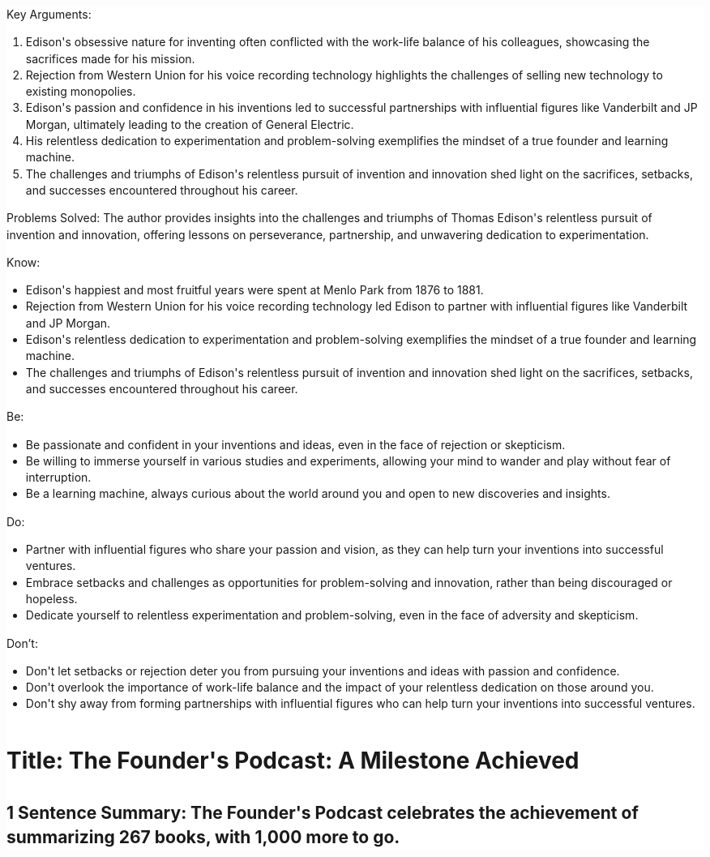 Key Arguments:
1. Edison's obsessive nature for inventing often conflicted with the work-life balance of his colleagues, showcasing the sacrifices made for his mission.
2. Rejection from Western Union for his voice recording technology highlights the challenges of selling new technology to existing monopolies.
3. Edison's passion and confidence in his inventions led to successful partnerships with influential figures like Vanderbilt and JP Morgan, ultimately leading to the creation of General Electric.
4. His relentless dedication to experimentation and problem-solving exemplifies the mindset of a true founder and learning machine.
5. The challenges and triumphs of Edison's relentless pursuit of invention and innovation shed light on the sacrifices, setbacks, and successes encountered throughout his career.

Problems Solved: The author provides insights into the challenges and triumphs of Thomas Edison's relentless pursuit of invention and innovation, offering lessons on perseverance, partnership, and unwavering dedication to experimentation.

Know:
- Edison's happiest and most fruitful years were spent at Menlo Park from 1876 to 1881.
- Rejection from Western Union for his voice recording technology led Edison to partner with influential figures like Vanderbilt and JP Morgan.
- Edison's relentless dedication to experimentation and problem-solving exemplifies the mindset of a true founder and learning machine.
- The challenges and triumphs of Edison's relentless pursuit of invention and innovation shed light on the sacrifices, setbacks, and successes encountered throughout his career.

Be:
- Be passionate and confident in your inventions and ideas, even in the face of rejection or skepticism.
- Be willing to immerse yourself in various studies and experiments, allowing your mind to wander and play without fear of interruption.
- Be a learning machine, always curious about the world around you and open to new discoveries and insights.

Do:
- Partner with influential figures who share your passion and vision, as they can help turn your inventions into successful ventures.
- Embrace setbacks and challenges as opportunities for problem-solving and innovation, rather than being discouraged or hopeless.
- Dedicate yourself to relentless experimentation and problem-solving, even in the face of adversity and skepticism.

Don’t:
- Don't let setbacks or rejection deter you from pursuing your inventions and ideas with passion and confidence.
- Don't overlook the importance of work-life balance and the impact of your relentless dedication on those around you.
- Don't shy away from forming partnerships with influential figures who can help turn your inventions into successful ventures.

# Title: The Founder's Podcast: A Milestone Achieved

## 1 Sentence Summary: The Founder's Podcast celebrates the achievement of summarizing 267 books, with 1,000 more to go.
